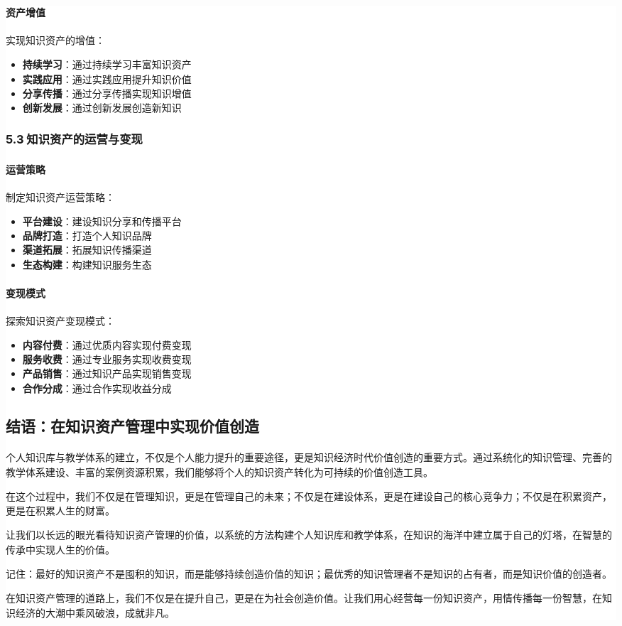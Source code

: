 #### 资产增值

实现知识资产的增值：
- **持续学习**：通过持续学习丰富知识资产
- **实践应用**：通过实践应用提升知识价值
- **分享传播**：通过分享传播实现知识增值
- **创新发展**：通过创新发展创造新知识

### 5.3 知识资产的运营与变现

#### 运营策略

制定知识资产运营策略：
- **平台建设**：建设知识分享和传播平台
- **品牌打造**：打造个人知识品牌
- **渠道拓展**：拓展知识传播渠道
- **生态构建**：构建知识服务生态

#### 变现模式

探索知识资产变现模式：
- **内容付费**：通过优质内容实现付费变现
- **服务收费**：通过专业服务实现收费变现
- **产品销售**：通过知识产品实现销售变现
- **合作分成**：通过合作实现收益分成

## 结语：在知识资产管理中实现价值创造

个人知识库与教学体系的建立，不仅是个人能力提升的重要途径，更是知识经济时代价值创造的重要方式。通过系统化的知识管理、完善的教学体系建设、丰富的案例资源积累，我们能够将个人的知识资产转化为可持续的价值创造工具。

在这个过程中，我们不仅是在管理知识，更是在管理自己的未来；不仅是在建设体系，更是在建设自己的核心竞争力；不仅是在积累资产，更是在积累人生的财富。

让我们以长远的眼光看待知识资产管理的价值，以系统的方法构建个人知识库和教学体系，在知识的海洋中建立属于自己的灯塔，在智慧的传承中实现人生的价值。

记住：最好的知识资产不是囤积的知识，而是能够持续创造价值的知识；最优秀的知识管理者不是知识的占有者，而是知识价值的创造者。

在知识资产管理的道路上，我们不仅是在提升自己，更是在为社会创造价值。让我们用心经营每一份知识资产，用情传播每一份智慧，在知识经济的大潮中乘风破浪，成就非凡。